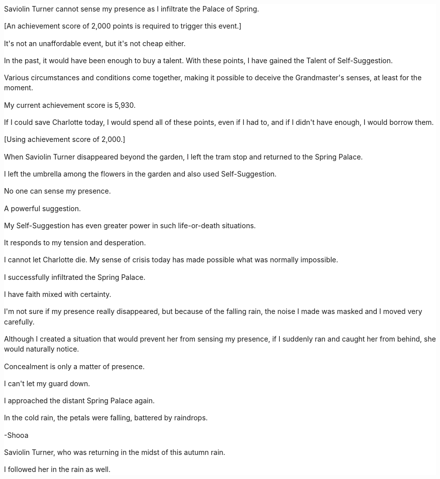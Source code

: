 Saviolin Turner cannot sense my presence as I infiltrate the Palace of Spring.

[An achievement score of 2,000 points is required to trigger this event.]

It's not an unaffordable event, but it's not cheap either.

In the past, it would have been enough to buy a talent. With these points, I have gained the Talent of Self-Suggestion.

Various circumstances and conditions come together, making it possible to deceive the Grandmaster's senses, at least for the moment.

My current achievement score is 5,930.

If I could save Charlotte today, I would spend all of these points, even if I had to, and if I didn't have enough, I would borrow them.

[Using achievement score of 2,000.]

When Saviolin Turner disappeared beyond the garden, I left the tram stop and returned to the Spring Palace.

I left the umbrella among the flowers in the garden and also used Self-Suggestion.

No one can sense my presence.

A powerful suggestion.

My Self-Suggestion has even greater power in such life-or-death situations.

It responds to my tension and desperation.

I cannot let Charlotte die. My sense of crisis today has made possible what was normally impossible.

I successfully infiltrated the Spring Palace.

I have faith mixed with certainty.





 I'm not sure if my presence really disappeared, but because of the falling rain, the noise I made was masked and I moved very carefully.

Although I created a situation that would prevent her from sensing my presence, if I suddenly ran and caught her from behind, she would naturally notice.

Concealment is only a matter of presence.

I can't let my guard down.

I approached the distant Spring Palace again.

In the cold rain, the petals were falling, battered by raindrops.

-Shooa

Saviolin Turner, who was returning in the midst of this autumn rain.

I followed her in the rain as well.

 
